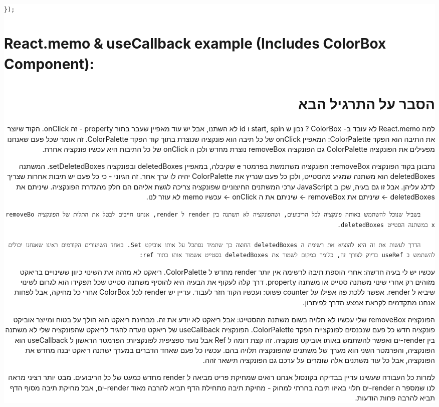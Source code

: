 ```JS
});
```
# React.memo & useCallback example (Includes ColorBox Component):
<div dir="rtl">
    <h1>הסבר על התרגיל הבא</h1>
    <p>
        למה React.memo לא עובד ב- ColorBox ?
        נכון ש start, spin ו id לא השתנו, אבל יש עוד מאפיין שעבר בתור property - זה onClick. הקוד שיוצר את התיבה הוא הפקד ColorPalette:
        המאפיין onClick של כל תיבה הוא פונקציה שנוצרת בתוך קוד הפקד ColorPalette. זה אומר שכל פעם שאנחנו מפעילים את הפונקציה ColorPalette גם הפונקציה removeBox נוצרת מחדש ולכן ה onClick של כל התיבות היא עכשיו פונקציה אחרת.
    </p>
    <p>
        נתבונן בקוד הפונקציה removeBox:
        הפונקציה משתמשת בפרמטר e שקיבלה, במאפיין deletedBoxes ובפונקציה setDeletedBoxes. המשתנה deletedBoxes הוא משתנה שמגיע מהסטייט, ולכן כל פעם שנריץ את ColorPalette יהיה לו ערך אחר. זה הגיוני - כי כל פעם יש תיבות אחרות שצריך לדלג עליהן. אבל זו גם בעיה, שכן ב JavaScript ערכי המשתנים החיצוניים שפונקציה צריכה לגשת אליהם הם חלק מהגדרת הפונקציה. שיניתם את deletedBoxes -> שיניתם את removeBox -> שיניתם את ה onClick -> עכשיו memo לא עוזר לנו.

        בשביל שנוכל להשתמש באותה פונקציה לכל הריבועים, ושהפונקציה לא תשתנה בין render ל render, אנחנו חייבים לבטל את התלות של הפונקציה removeBox במשתנה הסטייט deletedBoxes.

        הדרך לעשות את זה היא להוציא את רשימת ה deletedBoxes החוצה כך שתמיד נסתכל על אותו אוביקט Set. באחד השיעורים הקודמים ראינו שאנחנו יכולים להשתמש ב useRef בדיוק לצורך זה, כלומר במקום לשמור את deletedBoxes בסטייט אשמור אותו בתור ref: 
</p>
    <p>
    עכשיו יש לי בעיה חדשה: אחרי הוספת תיבה לרשימה אין יותר render מחדש ל ColorPalette. ריאקט לא מזהה את השינוי כיוון ששינויים בריאקט מזוהים רק אחרי שינוי משתנה סטייט או משתנה property.
    דרך קלה לעקוף את הבעיה היא להוסיף משתנה סטייט שכל תפקידו הוא לגרום לשינוי שיביא ל render. אפשר ללכת פה אפילו על counter פשוט:
    ועכשיו הקוד חזר לעבוד. עדיין יש render לכל ColorBox אחרי כל מחיקה, אבל לפחות אנחנו מתקדמים לקראת אמצע הדרך לפיתרון.
</p>
<p>
    הפונקציה removeBox שלי עכשיו לא תלויה בשום משתנה מהסטייט:
    אבל ריאקט לא יודע את זה. מבחינת ריאקט הוא הולך על בטוח ומייצר אוביקט פונקציה חדש כל פעם שנכנסים לפונקציית הפקד ColorPalette. הפונקציה useCallback של ריאקט נועדה להגיד לריאקט שהפונקציה שלי לא משתנה בין render-ים ואפשר להשתמש באותו אוביקט פונקציה. זה קצת דומה ל Ref אבל נועד ספציפית לפונקציות:
    הפרמטר הראשון ל useCallback הוא הפונקציה, והפרמטר השני הוא מערך של משתנים שהפונקציה תלויה בהם. עכשיו כל פעם שאחד הדברים במערך ישתנה ריאקט יבנה מחדש את הפונקציה, אבל כל עוד משתנים אלה שומרים על ערכם גם הפונקציה תישאר זהה.
</p>
<p>
    למרות כל העבודה שעשינו עדיין בבדיקה בקונסול אנחנו רואים שמחיקת פריט מביאה ל render מחדש כמעט של כל הריבועים. מבט יותר רציני מראה לנו שמספר ה render-ים תלוי באיזו תיבה בחרתי למחוק - מחיקת תיבה מתחילת הדף תביא להרבה מאוד render-ים, אבל מחיקת תיבה מסוף הדף תביא להרבה פחות הודעות.
